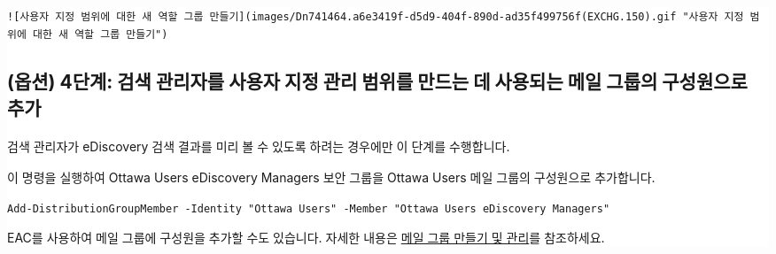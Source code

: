     ![사용자 지정 범위에 대한 새 역할 그룹 만들기](images/Dn741464.a6e3419f-d5d9-404f-890d-ad35f499756f(EXCHG.150).gif "사용자 지정 범위에 대한 새 역할 그룹 만들기")  

## (옵션) 4단계: 검색 관리자를 사용자 지정 관리 범위를 만드는 데 사용되는 메일 그룹의 구성원으로 추가

검색 관리자가 eDiscovery 검색 결과를 미리 볼 수 있도록 하려는 경우에만 이 단계를 수행합니다.

이 명령을 실행하여 Ottawa Users eDiscovery Managers 보안 그룹을 Ottawa Users 메일 그룹의 구성원으로 추가합니다.

    Add-DistributionGroupMember -Identity "Ottawa Users" -Member "Ottawa Users eDiscovery Managers"

EAC를 사용하여 메일 그룹에 구성원을 추가할 수도 있습니다. 자세한 내용은 [메일 그룹 만들기 및 관리](create-and-manage-distribution-groups-exchange-2013-help.md)를 참조하세요.
